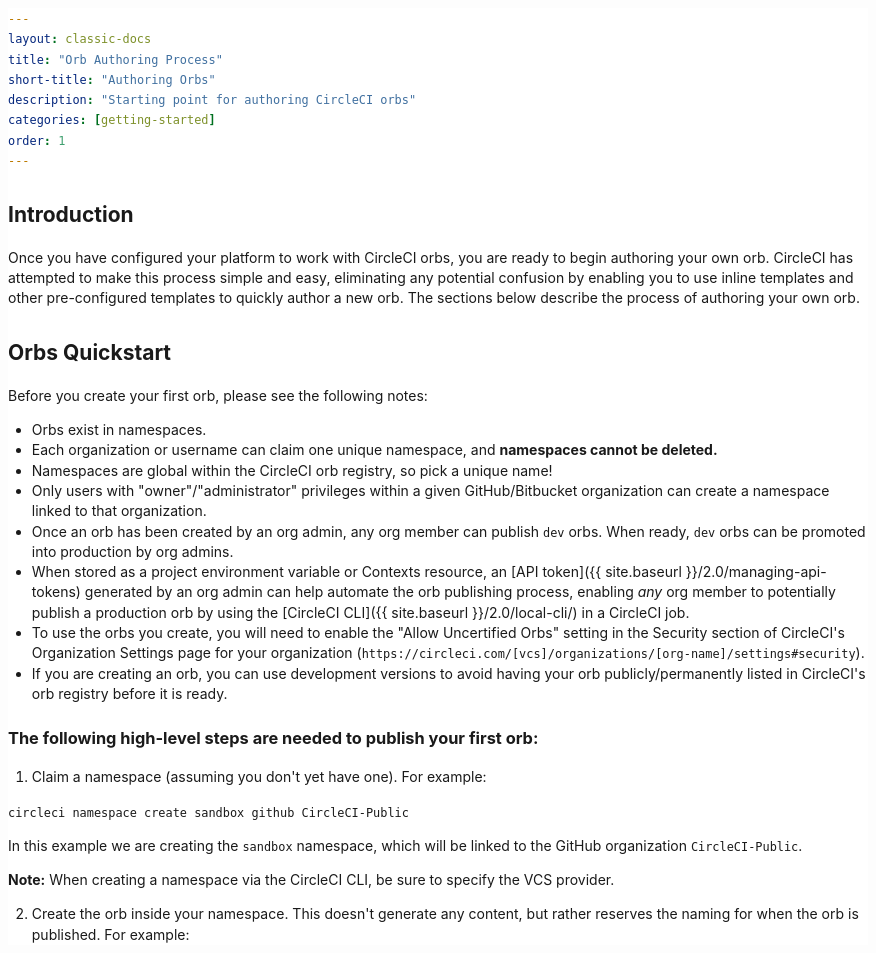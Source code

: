 ```yaml
---
layout: classic-docs
title: "Orb Authoring Process"
short-title: "Authoring Orbs"
description: "Starting point for authoring CircleCI orbs"
categories: [getting-started]
order: 1
---
```


## Introduction

Once you have configured your platform to work with CircleCI orbs, you are ready to begin authoring your own orb. CircleCI has attempted to make this process simple and easy, eliminating any potential confusion by enabling you to use inline templates and other pre-configured templates to quickly author a new orb. The sections below describe the process of authoring your own orb.

## Orbs Quickstart

Before you create your first orb, please see the following notes:

* Orbs exist in namespaces.
* Each organization or username can claim one unique namespace, and **namespaces cannot be deleted.**
* Namespaces are global within the CircleCI orb registry, so pick a unique name!
* Only users with "owner"/"administrator" privileges within a given GitHub/Bitbucket organization can create a namespace linked to that organization.
* Once an orb has been created by an org admin, any org member can publish `dev` orbs. When ready, `dev` orbs can be promoted into production by org admins.
* When stored as a project environment variable or Contexts resource, an [API token]({{ site.baseurl }}/2.0/managing-api-tokens) generated by an org admin can help automate the orb publishing process, enabling _any_ org member to potentially publish a production orb by using the [CircleCI CLI]({{ site.baseurl }}/2.0/local-cli/) in a CircleCI job.
* To use the orbs you create, you will need to enable the "Allow Uncertified Orbs" setting in the Security section of CircleCI's Organization Settings page for your organization (`https://circleci.com/[vcs]/organizations/[org-name]/settings#security`).
* If you are creating an orb, you can use development versions to avoid having your orb publicly/permanently listed in CircleCI's orb registry before it is ready.

### The following high-level steps are needed to publish your first orb:

1) Claim a namespace (assuming you don't yet have one). For example:

`circleci namespace create sandbox github CircleCI-Public`

In this example we are creating the `sandbox` namespace, which will be linked to the GitHub organization `CircleCI-Public`.

**Note:** When creating a namespace via the CircleCI CLI, be sure to specify the VCS provider.

2) Create the orb inside your namespace. This doesn't generate any content, but rather reserves the naming for when the orb is published. For example:
